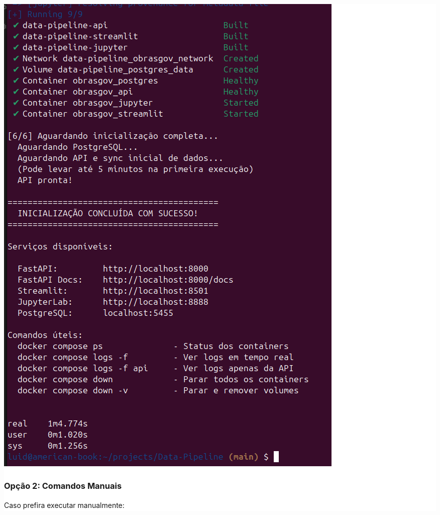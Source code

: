 ![Inicialização concluída](./utils/ini_concluida.png)

### Opção 2: Comandos Manuais

Caso prefira executar manualmente:
